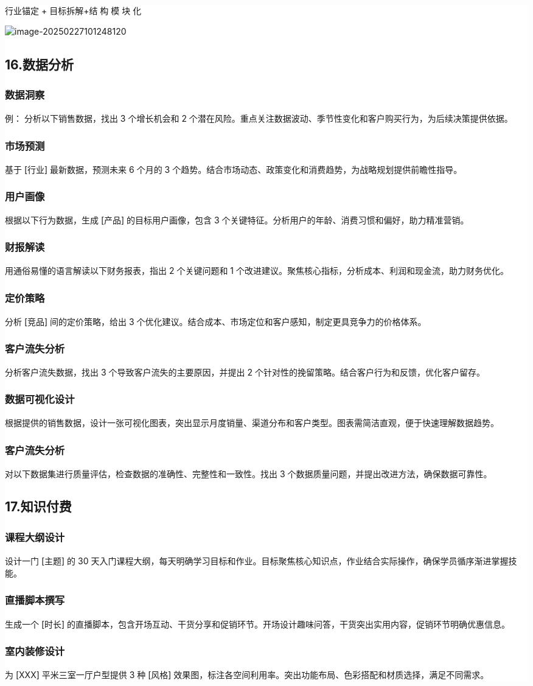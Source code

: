 行业锚定 + 目标拆解+结 构 模 块 化

![image-20250227101248120](https://imgoss.xgss.net/picgo/image-20250227101248120.png?aliyun)

## 16.数据分析

### 数据洞察

例： 分析以下销售数据，找出 3 个增长机会和 2 个潜在风险。重点关注数据波动、季节性变化和客户购买行为，为后续决策提供依据。

### 市场预测

基于 [行业] 最新数据，预测未来 6 个月的 3 个趋势。结合市场动态、政策变化和消费趋势，为战略规划提供前瞻性指导。

### 用户画像

根据以下行为数据，生成 [产品] 的目标用户画像，包含 3 个关键特征。分析用户的年龄、消费习惯和偏好，助力精准营销。

### 财报解读

用通俗易懂的语言解读以下财务报表，指出 2 个关键问题和 1 个改进建议。聚焦核心指标，分析成本、利润和现金流，助力财务优化。

### 定价策略

分析 [竞品] 间的定价策略，给出 3 个优化建议。结合成本、市场定位和客户感知，制定更具竞争力的价格体系。

### 客户流失分析

分析客户流失数据，找出 3 个导致客户流失的主要原因，并提出 2 个针对性的挽留策略。结合客户行为和反馈，优化客户留存。

### 数据可视化设计

根据提供的销售数据，设计一张可视化图表，突出显示月度销量、渠道分布和客户类型。图表需简洁直观，便于快速理解数据趋势。

### 客户流失分析

对以下数据集进行质量评估，检查数据的准确性、完整性和一致性。找出 3 个数据质量问题，并提出改进方法，确保数据可靠性。



## 17.知识付费

### 课程大纲设计

设计一门 [主题] 的 30 天入门课程大纲，每天明确学习目标和作业。目标聚焦核心知识点，作业结合实际操作，确保学员循序渐进掌握技能。

### 直播脚本撰写

生成一个 [时长] 的直播脚本，包含开场互动、干货分享和促销环节。开场设计趣味问答，干货突出实用内容，促销环节明确优惠信息。

### 室内装修设计

为 [XXX] 平米三室一厅户型提供 3 种 [风格] 效果图，标注各空间利用率。突出功能布局、色彩搭配和材质选择，满足不同需求。
